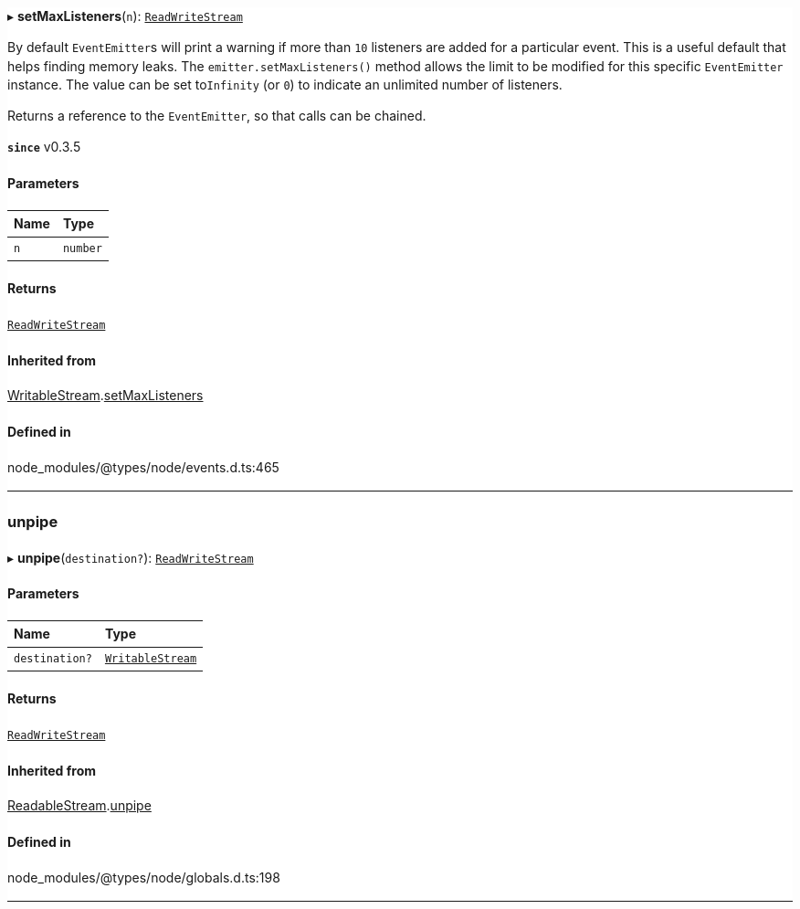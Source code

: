 ▸ **setMaxListeners**(`n`): [`ReadWriteStream`](internal_.ReadWriteStream.md)

By default `EventEmitter`s will print a warning if more than `10` listeners are
added for a particular event. This is a useful default that helps finding
memory leaks. The `emitter.setMaxListeners()` method allows the limit to be
modified for this specific `EventEmitter` instance. The value can be set to`Infinity` (or `0`) to indicate an unlimited number of listeners.

Returns a reference to the `EventEmitter`, so that calls can be chained.

**`since`** v0.3.5

#### Parameters

| Name | Type |
| :------ | :------ |
| `n` | `number` |

#### Returns

[`ReadWriteStream`](internal_.ReadWriteStream.md)

#### Inherited from

[WritableStream](internal_.WritableStream.md).[setMaxListeners](internal_.WritableStream.md#setmaxlisteners)

#### Defined in

node_modules/@types/node/events.d.ts:465

___

### unpipe

▸ **unpipe**(`destination?`): [`ReadWriteStream`](internal_.ReadWriteStream.md)

#### Parameters

| Name | Type |
| :------ | :------ |
| `destination?` | [`WritableStream`](internal_.WritableStream.md) |

#### Returns

[`ReadWriteStream`](internal_.ReadWriteStream.md)

#### Inherited from

[ReadableStream](internal_.ReadableStream.md).[unpipe](internal_.ReadableStream.md#unpipe)

#### Defined in

node_modules/@types/node/globals.d.ts:198

___
